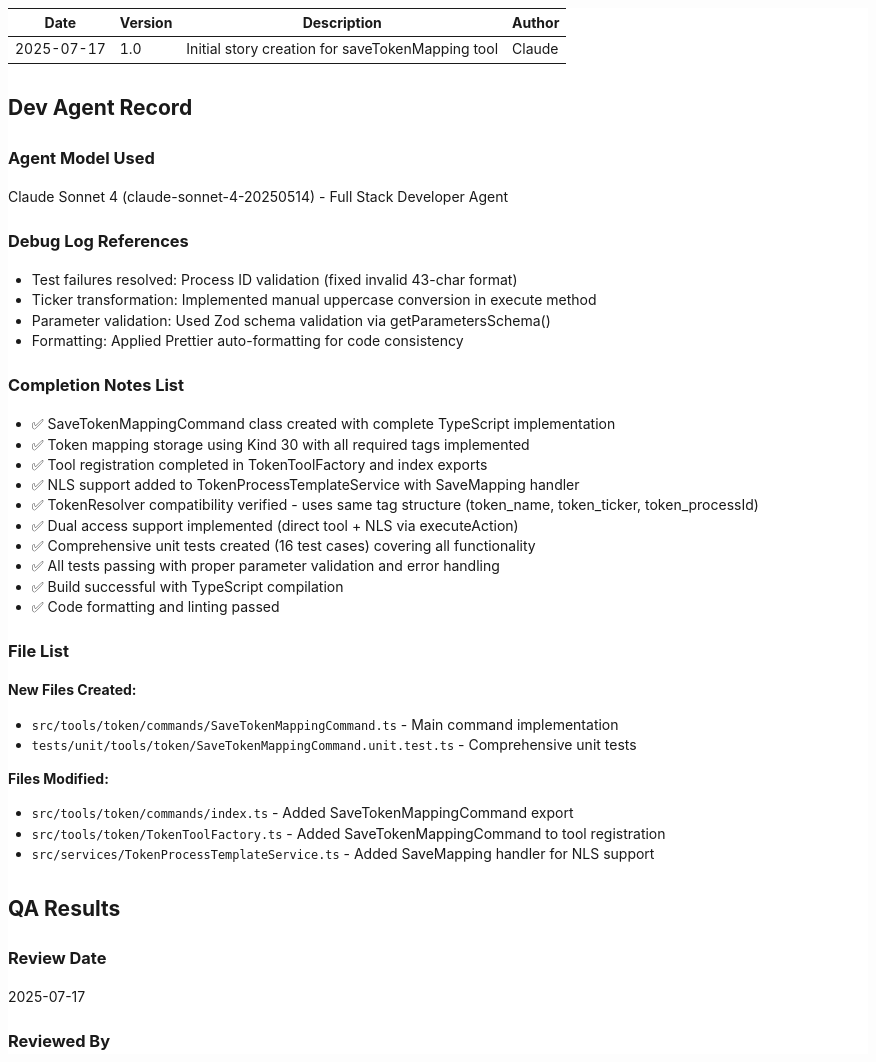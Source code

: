 | Date       | Version | Description                                      | Author |
| ---------- | ------- | ------------------------------------------------ | ------ |
| 2025-07-17 | 1.0     | Initial story creation for saveTokenMapping tool | Claude |

## Dev Agent Record

### Agent Model Used

Claude Sonnet 4 (claude-sonnet-4-20250514) - Full Stack Developer Agent

### Debug Log References

- Test failures resolved: Process ID validation (fixed invalid 43-char format)
- Ticker transformation: Implemented manual uppercase conversion in execute method
- Parameter validation: Used Zod schema validation via getParametersSchema()
- Formatting: Applied Prettier auto-formatting for code consistency

### Completion Notes List

- ✅ SaveTokenMappingCommand class created with complete TypeScript implementation
- ✅ Token mapping storage using Kind 30 with all required tags implemented
- ✅ Tool registration completed in TokenToolFactory and index exports
- ✅ NLS support added to TokenProcessTemplateService with SaveMapping handler
- ✅ TokenResolver compatibility verified - uses same tag structure (token_name, token_ticker, token_processId)
- ✅ Dual access support implemented (direct tool + NLS via executeAction)
- ✅ Comprehensive unit tests created (16 test cases) covering all functionality
- ✅ All tests passing with proper parameter validation and error handling
- ✅ Build successful with TypeScript compilation
- ✅ Code formatting and linting passed

### File List

**New Files Created:**

- `src/tools/token/commands/SaveTokenMappingCommand.ts` - Main command implementation
- `tests/unit/tools/token/SaveTokenMappingCommand.unit.test.ts` - Comprehensive unit tests

**Files Modified:**

- `src/tools/token/commands/index.ts` - Added SaveTokenMappingCommand export
- `src/tools/token/TokenToolFactory.ts` - Added SaveTokenMappingCommand to tool registration
- `src/services/TokenProcessTemplateService.ts` - Added SaveMapping handler for NLS support

## QA Results

### Review Date

2025-07-17

### Reviewed By
